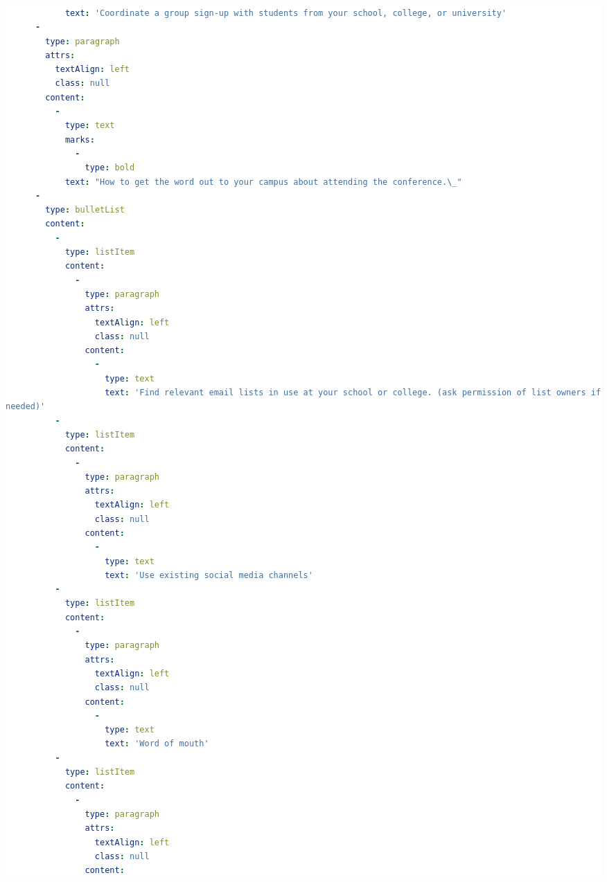 ```yaml
            text: 'Coordinate a group sign-up with students from your school, college, or university'
      -
        type: paragraph
        attrs:
          textAlign: left
          class: null
        content:
          -
            type: text
            marks:
              -
                type: bold
            text: "How to get the word out to your campus about attending the conference.\_"
      -
        type: bulletList
        content:
          -
            type: listItem
            content:
              -
                type: paragraph
                attrs:
                  textAlign: left
                  class: null
                content:
                  -
                    type: text
                    text: 'Find relevant email lists in use at your school or college. (ask permission of list owners if needed)'
          -
            type: listItem
            content:
              -
                type: paragraph
                attrs:
                  textAlign: left
                  class: null
                content:
                  -
                    type: text
                    text: 'Use existing social media channels'
          -
            type: listItem
            content:
              -
                type: paragraph
                attrs:
                  textAlign: left
                  class: null
                content:
                  -
                    type: text
                    text: 'Word of mouth'
          -
            type: listItem
            content:
              -
                type: paragraph
                attrs:
                  textAlign: left
                  class: null
                content:
```